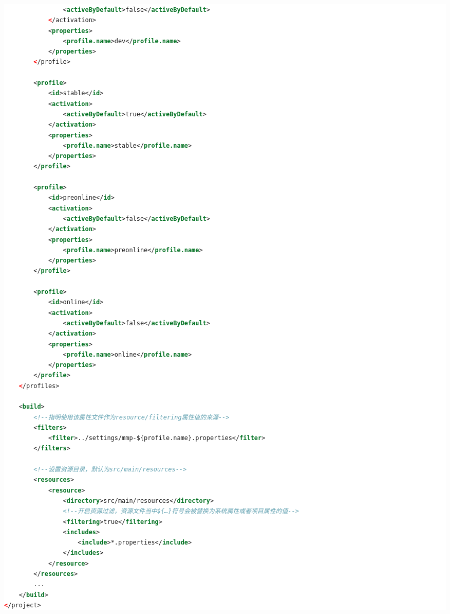 ```xml
                <activeByDefault>false</activeByDefault>
            </activation>
            <properties>
                <profile.name>dev</profile.name>
            </properties>
        </profile>

        <profile>
            <id>stable</id>
            <activation>
                <activeByDefault>true</activeByDefault>
            </activation>
            <properties>
                <profile.name>stable</profile.name>
            </properties>
        </profile>

        <profile>
            <id>preonline</id>
            <activation>
                <activeByDefault>false</activeByDefault>
            </activation>
            <properties>
                <profile.name>preonline</profile.name>
            </properties>
        </profile>

        <profile>
            <id>online</id>
            <activation>
                <activeByDefault>false</activeByDefault>
            </activation>
            <properties>
                <profile.name>online</profile.name>
            </properties>
        </profile>
    </profiles>

    <build>
        <!--指明使用该属性文件作为resource/filtering属性值的来源-->
        <filters>
            <filter>../settings/mmp-${profile.name}.properties</filter>
        </filters>

        <!--设置资源目录，默认为src/main/resources-->
        <resources>
            <resource>
                <directory>src/main/resources</directory>
                <!--开启资源过滤，资源文件当中${…}符号会被替换为系统属性或者项目属性的值-->
                <filtering>true</filtering>
                <includes>
                    <include>*.properties</include>
                </includes>
            </resource>
        </resources>
        ...
    </build>
</project>
```
